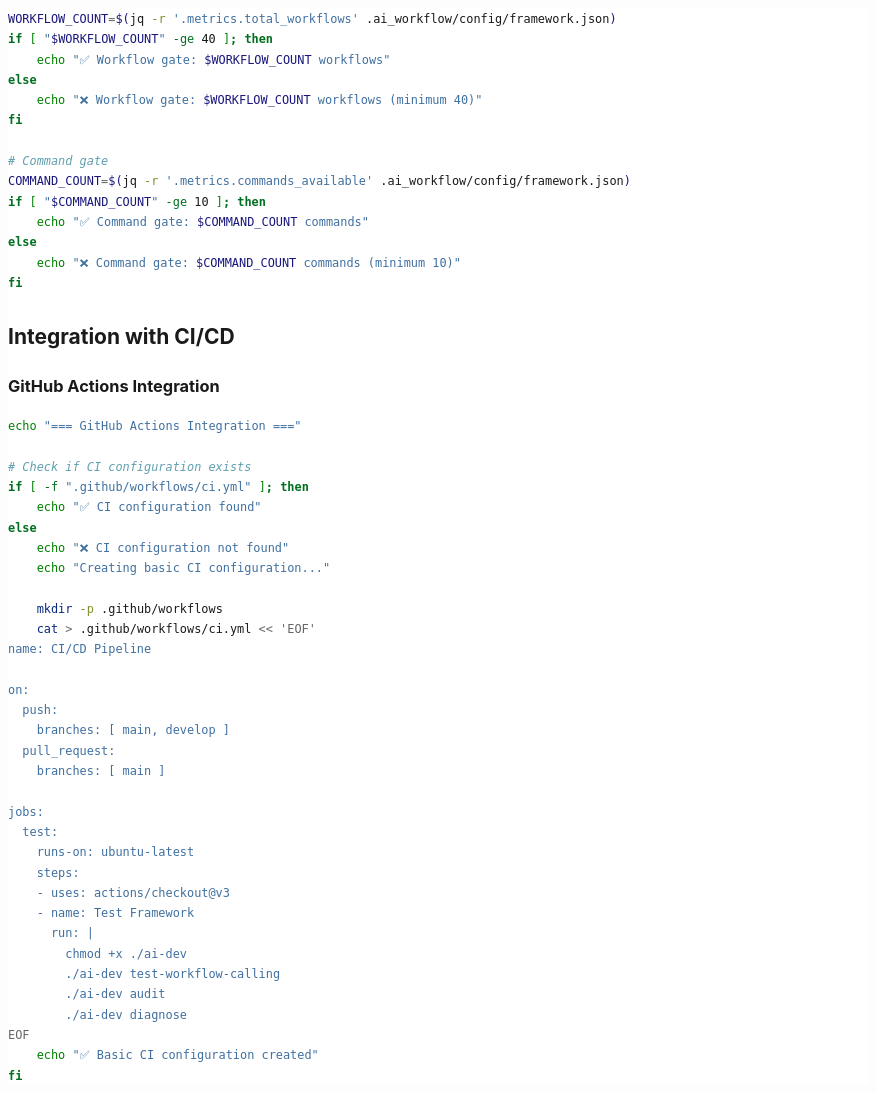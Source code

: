 ```bash
WORKFLOW_COUNT=$(jq -r '.metrics.total_workflows' .ai_workflow/config/framework.json)
if [ "$WORKFLOW_COUNT" -ge 40 ]; then
    echo "✅ Workflow gate: $WORKFLOW_COUNT workflows"
else
    echo "❌ Workflow gate: $WORKFLOW_COUNT workflows (minimum 40)"
fi

# Command gate
COMMAND_COUNT=$(jq -r '.metrics.commands_available' .ai_workflow/config/framework.json)
if [ "$COMMAND_COUNT" -ge 10 ]; then
    echo "✅ Command gate: $COMMAND_COUNT commands"
else
    echo "❌ Command gate: $COMMAND_COUNT commands (minimum 10)"
fi
```

## Integration with CI/CD

### GitHub Actions Integration
```bash
echo "=== GitHub Actions Integration ==="

# Check if CI configuration exists
if [ -f ".github/workflows/ci.yml" ]; then
    echo "✅ CI configuration found"
else
    echo "❌ CI configuration not found"
    echo "Creating basic CI configuration..."
    
    mkdir -p .github/workflows
    cat > .github/workflows/ci.yml << 'EOF'
name: CI/CD Pipeline

on:
  push:
    branches: [ main, develop ]
  pull_request:
    branches: [ main ]

jobs:
  test:
    runs-on: ubuntu-latest
    steps:
    - uses: actions/checkout@v3
    - name: Test Framework
      run: |
        chmod +x ./ai-dev
        ./ai-dev test-workflow-calling
        ./ai-dev audit
        ./ai-dev diagnose
EOF
    echo "✅ Basic CI configuration created"
fi
```
